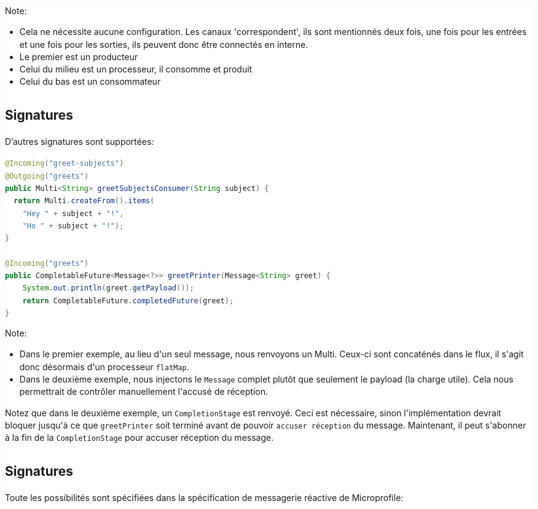Note:
* Cela ne nécessite aucune configuration. Les canaux 'correspondent', ils sont mentionnés deux fois, une fois pour les entrées et une fois pour les sorties, ils peuvent donc être connectés en interne.
* Le premier est un producteur
* Celui du milieu est un processeur, il consomme et produit
* Celui du bas est un consommateur

## Signatures

D’autres signatures sont supportées:

```java [|3-6|10|]
@Incoming("greet-subjects")
@Outgoing("greets")
public Multi<String> greetSubjectsConsumer(String subject) {
  return Multi.createFrom().items(
    "Hey " + subject + "!",
    "Ho " + subject + "!");
}

@Incoming("greets")
public CompletableFuture<Message<?>> greetPrinter(Message<String> greet) {
    System.out.println(greet.getPayload());
    return CompletableFuture.completedFuture(greet);
}
```

Note:
* Dans le premier exemple, au lieu d'un seul message, nous renvoyons un Multi. Ceux-ci sont concaténés dans le flux, il s'agit donc désormais d'un processeur `flatMap`.
* Dans le deuxième exemple, nous injectons le `Message` complet plutôt que seulement le payload (la charge utile). Cela nous permettrait de contrôler manuellement l'accusé de réception.

Notez que dans le deuxième exemple, un `CompletionStage` est renvoyé. Ceci est nécessaire, sinon l'implémentation devrait bloquer jusqu'à ce que `greetPrinter` soit terminé avant de pouvoir `accuser réception` du message. Maintenant, il peut s'abonner à la fin de la `CompletionStage` pour accuser réception du message.

## Signatures

Toute les possibilités sont spécifiées dans la spécification de messagerie réactive de Microprofile:
